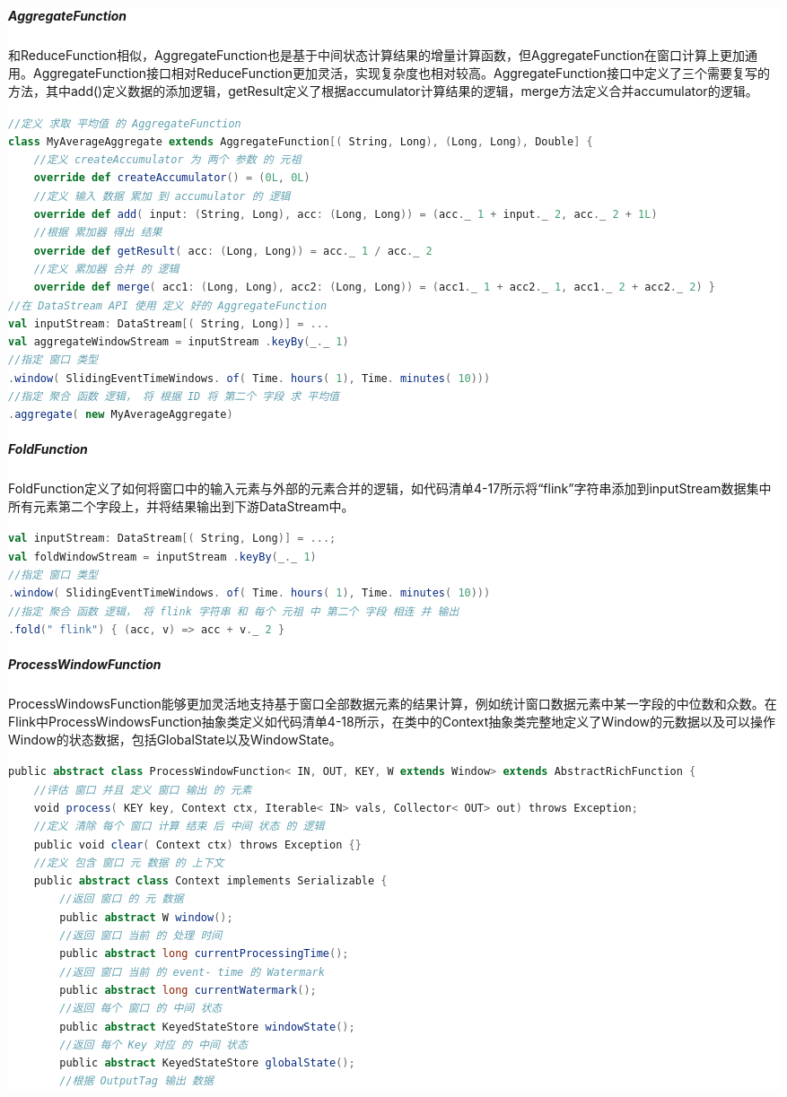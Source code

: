 ##### AggregateFunction

和ReduceFunction相似，AggregateFunction也是基于中间状态计算结果的增量计算函数，但AggregateFunction在窗口计算上更加通用。AggregateFunction接口相对ReduceFunction更加灵活，实现复杂度也相对较高。AggregateFunction接口中定义了三个需要复写的方法，其中add()定义数据的添加逻辑，getResult定义了根据accumulator计算结果的逻辑，merge方法定义合并accumulator的逻辑。

```scala
//定义 求取 平均值 的 AggregateFunction 
class MyAverageAggregate extends AggregateFunction[( String, Long), (Long, Long), Double] { 
    //定义 createAccumulator 为 两个 参数 的 元祖 
    override def createAccumulator() = (0L, 0L) 
    //定义 输入 数据 累加 到 accumulator 的 逻辑 
    override def add( input: (String, Long), acc: (Long, Long)) = (acc._ 1 + input._ 2, acc._ 2 + 1L) 
    //根据 累加器 得出 结果 
    override def getResult( acc: (Long, Long)) = acc._ 1 / acc._ 2 
    //定义 累加器 合并 的 逻辑 
    override def merge( acc1: (Long, Long), acc2: (Long, Long)) = (acc1._ 1 + acc2._ 1, acc1._ 2 + acc2._ 2) } 
//在 DataStream API 使用 定义 好的 AggregateFunction 
val inputStream: DataStream[( String, Long)] = ... 
val aggregateWindowStream = inputStream .keyBy(_._ 1) 
//指定 窗口 类型 
.window( SlidingEventTimeWindows. of( Time. hours( 1), Time. minutes( 10))) 
//指定 聚合 函数 逻辑， 将 根据 ID 将 第二个 字段 求 平均值 
.aggregate( new MyAverageAggregate)
```

##### FoldFunction

FoldFunction定义了如何将窗口中的输入元素与外部的元素合并的逻辑，如代码清单4-17所示将“flink”字符串添加到inputStream数据集中所有元素第二个字段上，并将结果输出到下游DataStream中。

```scala
val inputStream: DataStream[( String, Long)] = ...; 
val foldWindowStream = inputStream .keyBy(_._ 1) 
//指定 窗口 类型 
.window( SlidingEventTimeWindows. of( Time. hours( 1), Time. minutes( 10))) 
//指定 聚合 函数 逻辑， 将 flink 字符串 和 每个 元祖 中 第二个 字段 相连 并 输出 
.fold(" flink") { (acc, v) => acc + v._ 2 }
```

##### ProcessWindowFunction

ProcessWindowsFunction能够更加灵活地支持基于窗口全部数据元素的结果计算，例如统计窗口数据元素中某一字段的中位数和众数。在Flink中ProcessWindowsFunction抽象类定义如代码清单4-18所示，在类中的Context抽象类完整地定义了Window的元数据以及可以操作Window的状态数据，包括GlobalState以及WindowState。

```scala
public abstract class ProcessWindowFunction< IN, OUT, KEY, W extends Window> extends AbstractRichFunction { 
    //评估 窗口 并且 定义 窗口 输出 的 元素 
    void process( KEY key, Context ctx, Iterable< IN> vals, Collector< OUT> out) throws Exception; 
    //定义 清除 每个 窗口 计算 结束 后 中间 状态 的 逻辑 
    public void clear( Context ctx) throws Exception {} 
    //定义 包含 窗口 元 数据 的 上下文 
    public abstract class Context implements Serializable { 
        //返回 窗口 的 元 数据 
        public abstract W window(); 
        //返回 窗口 当前 的 处理 时间 
        public abstract long currentProcessingTime(); 
        //返回 窗口 当前 的 event- time 的 Watermark 
        public abstract long currentWatermark(); 
        //返回 每个 窗口 的 中间 状态 
        public abstract KeyedStateStore windowState(); 
        //返回 每个 Key 对应 的 中间 状态 
        public abstract KeyedStateStore globalState(); 
        //根据 OutputTag 输出 数据 
```